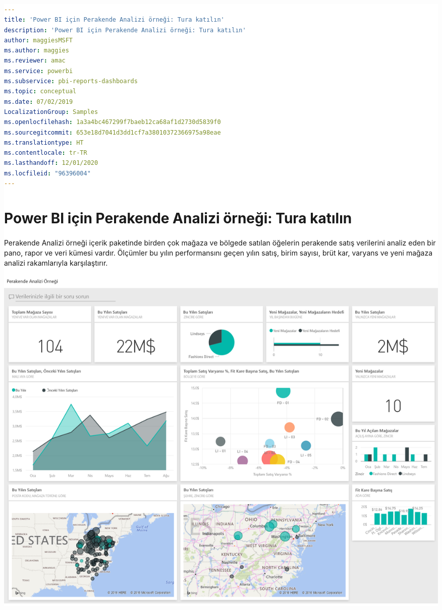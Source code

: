 ```yaml
---
title: 'Power BI için Perakende Analizi örneği: Tura katılın'
description: 'Power BI için Perakende Analizi örneği: Tura katılın'
author: maggiesMSFT
ms.author: maggies
ms.reviewer: amac
ms.service: powerbi
ms.subservice: pbi-reports-dashboards
ms.topic: conceptual
ms.date: 07/02/2019
LocalizationGroup: Samples
ms.openlocfilehash: 1a3a4bc467299f7baeb12ca68af1d2730d5839f0
ms.sourcegitcommit: 653e18d7041d3dd1cf7a38010372366975a98eae
ms.translationtype: HT
ms.contentlocale: tr-TR
ms.lasthandoff: 12/01/2020
ms.locfileid: "96396004"
---
```

# <a name="retail-analysis-sample-for-power-bi-take-a-tour"></a>Power BI için Perakende Analizi örneği: Tura katılın

Perakende Analizi örneği içerik paketinde birden çok mağaza ve bölgede satılan öğelerin perakende satış verilerini analiz eden bir pano, rapor ve veri kümesi vardır. Ölçümler bu yılın performansını geçen yılın satış, birim sayısı, brüt kar, varyans ve yeni mağaza analizi rakamlarıyla karşılaştırır. 

![Perakende Analizi örneği panosu](media/sample-retail-analysis/retail1.png)
